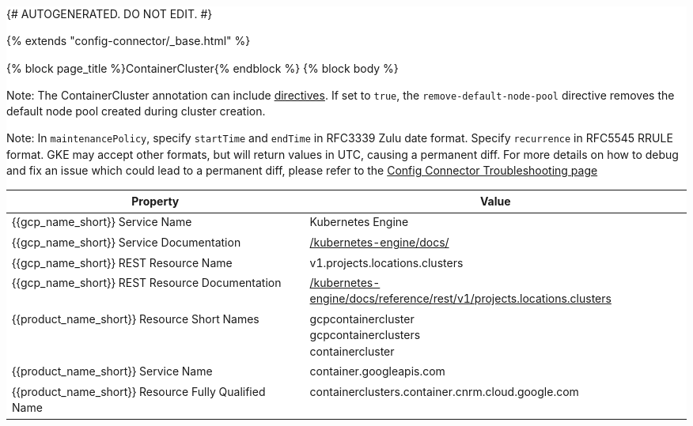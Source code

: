 {# AUTOGENERATED. DO NOT EDIT. #}

{% extends "config-connector/_base.html" %}

{% block page_title %}ContainerCluster{% endblock %}
{% block body %}



Note: The ContainerCluster annotation can include
<a href="/config-connector/docs/concepts/resources#object_metadata">directives</a>.
If set to <code>true</code>, the <code>remove-default-node-pool</code> directive
removes the default node pool created during cluster creation.

Note: In <code>maintenancePolicy</code>, specify <code>startTime</code> and
<code>endTime</code> in RFC3339 Zulu date format. Specify <code>recurrence</code>
in RFC5545 RRULE format. GKE may accept other formats, but will return values in UTC,
causing a permanent diff. For more details on how to debug and fix an issue which
could lead to a permanent diff, please refer to the
<a href="/config-connector/docs/troubleshooting#resource_keeps_updating_every_5-15_mins">Config Connector Troubleshooting page</a>

<table>
<thead>
<tr>
<th><strong>Property</strong></th>
<th><strong>Value</strong></th>
</tr>
</thead>
<tbody>
<tr>
<td>{{gcp_name_short}} Service Name</td>
<td>Kubernetes Engine</td>
</tr>
<tr>
<td>{{gcp_name_short}} Service Documentation</td>
<td><a href="/kubernetes-engine/docs/">/kubernetes-engine/docs/</a></td>
</tr>
<tr>
<td>{{gcp_name_short}} REST Resource Name</td>
<td>v1.projects.locations.clusters</td>
</tr>
<tr>
<td>{{gcp_name_short}} REST Resource Documentation</td>
<td><a href="/kubernetes-engine/docs/reference/rest/v1/projects.locations.clusters">/kubernetes-engine/docs/reference/rest/v1/projects.locations.clusters</a></td>
</tr>
<tr>
<td>{{product_name_short}} Resource Short Names</td>
<td>gcpcontainercluster<br>gcpcontainerclusters<br>containercluster</td>
</tr>
<tr>
<td>{{product_name_short}} Service Name</td>
<td>container.googleapis.com</td>
</tr>
<tr>
<td>{{product_name_short}} Resource Fully Qualified Name</td>
<td>containerclusters.container.cnrm.cloud.google.com</td>
</tr>
